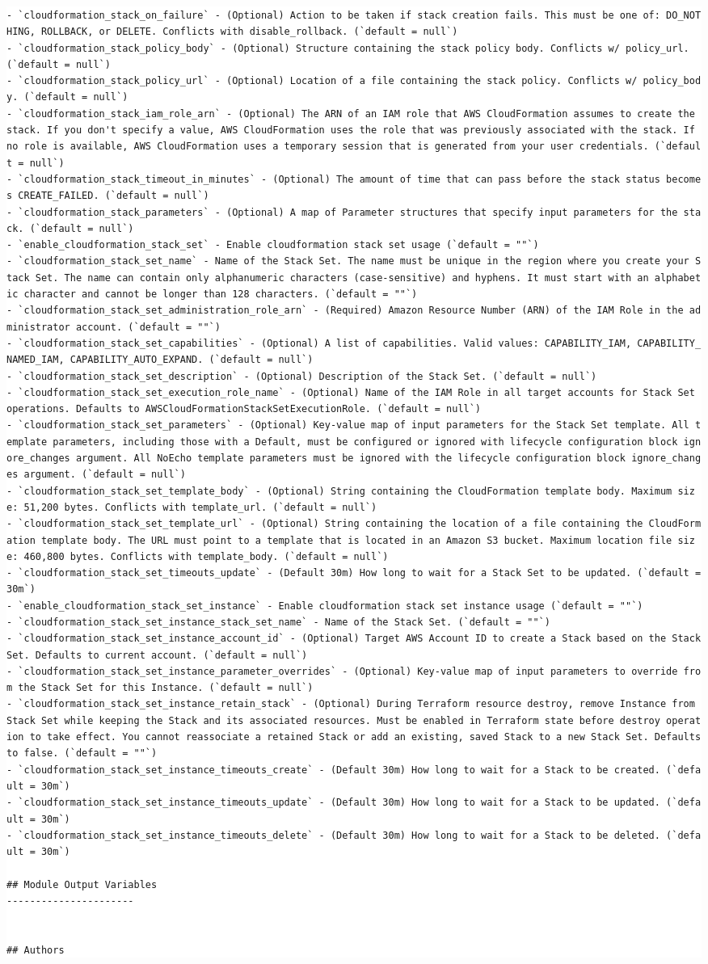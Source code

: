 ```
- `cloudformation_stack_on_failure` - (Optional) Action to be taken if stack creation fails. This must be one of: DO_NOTHING, ROLLBACK, or DELETE. Conflicts with disable_rollback. (`default = null`)
- `cloudformation_stack_policy_body` - (Optional) Structure containing the stack policy body. Conflicts w/ policy_url. (`default = null`)
- `cloudformation_stack_policy_url` - (Optional) Location of a file containing the stack policy. Conflicts w/ policy_body. (`default = null`)
- `cloudformation_stack_iam_role_arn` - (Optional) The ARN of an IAM role that AWS CloudFormation assumes to create the stack. If you don't specify a value, AWS CloudFormation uses the role that was previously associated with the stack. If no role is available, AWS CloudFormation uses a temporary session that is generated from your user credentials. (`default = null`)
- `cloudformation_stack_timeout_in_minutes` - (Optional) The amount of time that can pass before the stack status becomes CREATE_FAILED. (`default = null`)
- `cloudformation_stack_parameters` - (Optional) A map of Parameter structures that specify input parameters for the stack. (`default = null`)
- `enable_cloudformation_stack_set` - Enable cloudformation stack set usage (`default = ""`)
- `cloudformation_stack_set_name` - Name of the Stack Set. The name must be unique in the region where you create your Stack Set. The name can contain only alphanumeric characters (case-sensitive) and hyphens. It must start with an alphabetic character and cannot be longer than 128 characters. (`default = ""`)
- `cloudformation_stack_set_administration_role_arn` - (Required) Amazon Resource Number (ARN) of the IAM Role in the administrator account. (`default = ""`)
- `cloudformation_stack_set_capabilities` - (Optional) A list of capabilities. Valid values: CAPABILITY_IAM, CAPABILITY_NAMED_IAM, CAPABILITY_AUTO_EXPAND. (`default = null`)
- `cloudformation_stack_set_description` - (Optional) Description of the Stack Set. (`default = null`)
- `cloudformation_stack_set_execution_role_name` - (Optional) Name of the IAM Role in all target accounts for Stack Set operations. Defaults to AWSCloudFormationStackSetExecutionRole. (`default = null`)
- `cloudformation_stack_set_parameters` - (Optional) Key-value map of input parameters for the Stack Set template. All template parameters, including those with a Default, must be configured or ignored with lifecycle configuration block ignore_changes argument. All NoEcho template parameters must be ignored with the lifecycle configuration block ignore_changes argument. (`default = null`)
- `cloudformation_stack_set_template_body` - (Optional) String containing the CloudFormation template body. Maximum size: 51,200 bytes. Conflicts with template_url. (`default = null`)
- `cloudformation_stack_set_template_url` - (Optional) String containing the location of a file containing the CloudFormation template body. The URL must point to a template that is located in an Amazon S3 bucket. Maximum location file size: 460,800 bytes. Conflicts with template_body. (`default = null`)
- `cloudformation_stack_set_timeouts_update` - (Default 30m) How long to wait for a Stack Set to be updated. (`default = 30m`)
- `enable_cloudformation_stack_set_instance` - Enable cloudformation stack set instance usage (`default = ""`)
- `cloudformation_stack_set_instance_stack_set_name` - Name of the Stack Set. (`default = ""`)
- `cloudformation_stack_set_instance_account_id` - (Optional) Target AWS Account ID to create a Stack based on the Stack Set. Defaults to current account. (`default = null`)
- `cloudformation_stack_set_instance_parameter_overrides` - (Optional) Key-value map of input parameters to override from the Stack Set for this Instance. (`default = null`)
- `cloudformation_stack_set_instance_retain_stack` - (Optional) During Terraform resource destroy, remove Instance from Stack Set while keeping the Stack and its associated resources. Must be enabled in Terraform state before destroy operation to take effect. You cannot reassociate a retained Stack or add an existing, saved Stack to a new Stack Set. Defaults to false. (`default = ""`)
- `cloudformation_stack_set_instance_timeouts_create` - (Default 30m) How long to wait for a Stack to be created. (`default = 30m`)
- `cloudformation_stack_set_instance_timeouts_update` - (Default 30m) How long to wait for a Stack to be updated. (`default = 30m`)
- `cloudformation_stack_set_instance_timeouts_delete` - (Default 30m) How long to wait for a Stack to be deleted. (`default = 30m`)

## Module Output Variables
----------------------


## Authors
```
